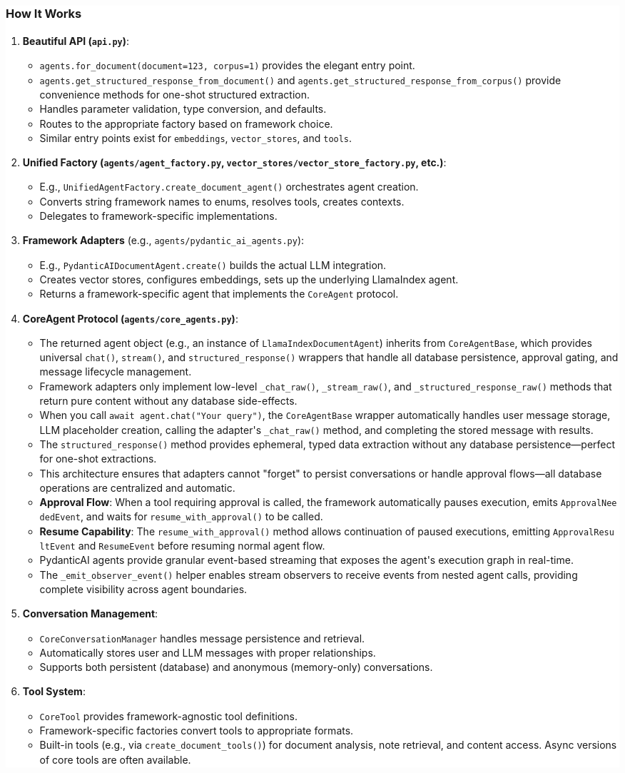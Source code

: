 ### How It Works

1. **Beautiful API (`api.py`)**:
   - `agents.for_document(document=123, corpus=1)` provides the elegant entry point.
   - `agents.get_structured_response_from_document()` and `agents.get_structured_response_from_corpus()` provide convenience methods for one-shot structured extraction.
   - Handles parameter validation, type conversion, and defaults.
   - Routes to the appropriate factory based on framework choice.
   - Similar entry points exist for `embeddings`, `vector_stores`, and `tools`.

2. **Unified Factory (`agents/agent_factory.py`, `vector_stores/vector_store_factory.py`, etc.)**:
   - E.g., `UnifiedAgentFactory.create_document_agent()` orchestrates agent creation.
   - Converts string framework names to enums, resolves tools, creates contexts.
   - Delegates to framework-specific implementations.

3. **Framework Adapters** (e.g., `agents/pydantic_ai_agents.py`):
   - E.g., `PydanticAIDocumentAgent.create()` builds the actual LLM integration.
   - Creates vector stores, configures embeddings, sets up the underlying LlamaIndex agent.
   - Returns a framework-specific agent that implements the `CoreAgent` protocol.

4. **CoreAgent Protocol (`agents/core_agents.py`)**:
   - The returned agent object (e.g., an instance of `LlamaIndexDocumentAgent`) inherits from `CoreAgentBase`, which provides universal `chat()`, `stream()`, and `structured_response()` wrappers that handle all database persistence, approval gating, and message lifecycle management.
   - Framework adapters only implement low-level `_chat_raw()`, `_stream_raw()`, and `_structured_response_raw()` methods that return pure content without any database side-effects.
   - When you call `await agent.chat("Your query")`, the `CoreAgentBase` wrapper automatically handles user message storage, LLM placeholder creation, calling the adapter's `_chat_raw()` method, and completing the stored message with results.
   - The `structured_response()` method provides ephemeral, typed data extraction without any database persistence—perfect for one-shot extractions.
   - This architecture ensures that adapters cannot "forget" to persist conversations or handle approval flows—all database operations are centralized and automatic.
   - **Approval Flow**: When a tool requiring approval is called, the framework automatically pauses execution, emits `ApprovalNeededEvent`, and waits for `resume_with_approval()` to be called.
   - **Resume Capability**: The `resume_with_approval()` method allows continuation of paused executions, emitting `ApprovalResultEvent` and `ResumeEvent` before resuming normal agent flow.
   - PydanticAI agents provide granular event-based streaming that exposes the agent's execution graph in real-time.
   - The `_emit_observer_event()` helper enables stream observers to receive events from nested agent calls, providing complete visibility across agent boundaries.

5. **Conversation Management**:
   - `CoreConversationManager` handles message persistence and retrieval.
   - Automatically stores user and LLM messages with proper relationships.
   - Supports both persistent (database) and anonymous (memory-only) conversations.

6. **Tool System**:
   - `CoreTool` provides framework-agnostic tool definitions.
   - Framework-specific factories convert tools to appropriate formats.
   - Built-in tools (e.g., via `create_document_tools()`) for document analysis, note retrieval, and content access. Async versions of core tools are often available.
